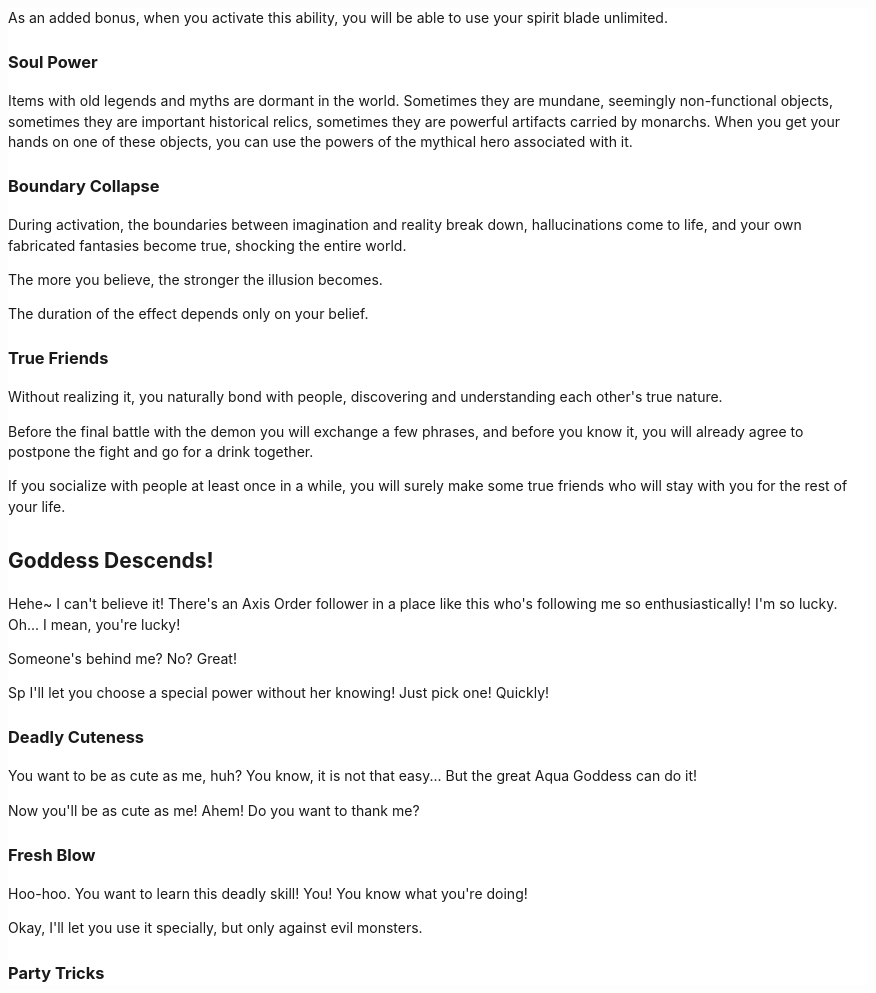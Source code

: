 As an added bonus, when you activate this ability, you will be able to use your spirit blade unlimited.

### Soul Power

Items with old legends and myths are dormant in the world.
Sometimes they are mundane, seemingly non-functional objects, sometimes they are important historical relics, sometimes they are powerful artifacts carried by monarchs.
When you get your hands on one of these objects, you can use the powers of the mythical hero associated with it.

### Boundary Collapse

During activation, the boundaries between imagination and reality break down, hallucinations come to life, and your own fabricated fantasies become true, shocking the entire world.

The more you believe, the stronger the illusion becomes.

The duration of the effect depends only on your belief.

### True Friends

Without realizing it, you naturally bond with people, discovering and understanding each other's true nature.

Before the final battle with the demon you will exchange a few phrases, and before you know it, you will already agree to postpone the fight and go for a drink together.

If you socialize with people at least once in a while, you will surely make some true friends who will stay with you for the rest of your life.

## Goddess Descends!

Hehe~
I can't believe it! There's an Axis Order follower in a place like this who's following me so enthusiastically! I'm so lucky. Oh... I mean, you're lucky!

Someone's behind me? No? Great! 

Sp I'll let you choose a special power without her knowing! Just pick one! Quickly!

### Deadly Cuteness

You want to be as cute as me, huh? You know, it is not that easy... But the great Aqua Goddess can do it!

Now you'll be as cute as me! Ahem! Do you want to thank me?

### Fresh Blow

Hoo-hoo. You want to learn this deadly skill! You! You know what you're doing!

Okay, I'll let you use it specially, but only against evil monsters.

### Party Tricks
